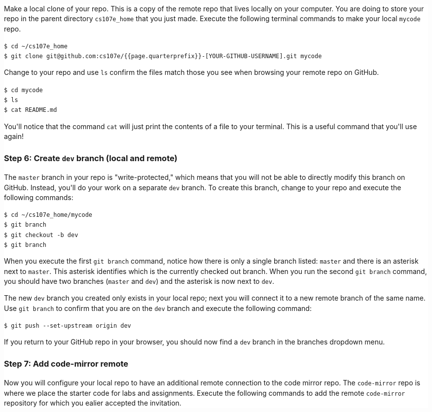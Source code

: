 Make a local clone of your repo.
   This is a copy of the remote repo that lives locally on your computer.
   You are doing to store your repo in the parent directory `cs107e_home` that you just made.
   Execute the following terminal commands to make your local `mycode` repo.

```console
$ cd ~/cs107e_home
$ git clone git@github.com:cs107e/{{page.quarterprefix}}-[YOUR-GITHUB-USERNAME].git mycode
```

Change to your repo and use `ls` confirm the files match those you see when browsing your remote repo on GitHub.

```console
$ cd mycode
$ ls
$ cat README.md
```
You'll notice that the command `cat` will just print the contents of a file to your terminal. This is a useful command that you'll use again!

### Step 6: Create `dev` branch (local and remote)

The `master` branch in your repo is "write-protected," which means
that you will not be able to directly modify this branch on GitHub. Instead, you'll do your work
on a separate `dev` branch. To create this
branch, change to your repo and execute the
following commands:

```console
$ cd ~/cs107e_home/mycode
$ git branch
$ git checkout -b dev
$ git branch
```

When you execute the first `git branch` command, notice how there is only a single
branch listed: `master` and there is an asterisk next to `master`. This asterisk
identifies which is the currently checked out branch. When you run the second
`git branch` command, you should have two branches (`master` and `dev`) and the
asterisk is now next to `dev`.

The new `dev` branch you created only exists in your local repo; next you will
connect it to a new remote branch of the same name. Use `git branch` to confirm that you are on the
`dev` branch and execute the following command:

```console
$ git push --set-upstream origin dev
```

If you return to your GitHub repo in your browser, you should now find a `dev` branch in the branches dropdown menu.

### Step 7: Add code-mirror remote

Now you will configure your local repo to have an additional remote connection to the code mirror repo. The `code-mirror` repo is where we place the starter code for labs and assignments. Execute the following commands to add the remote `code-mirror` repository for which you ealier accepted the invitation.

